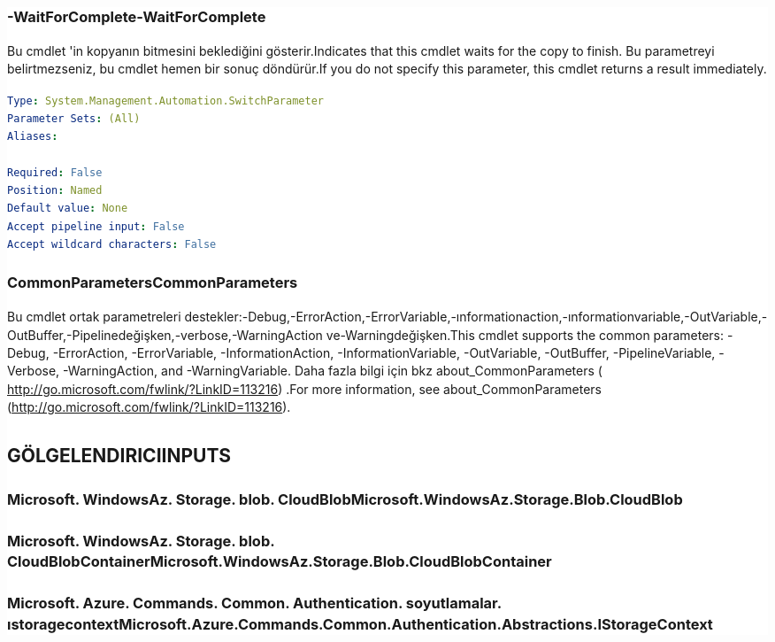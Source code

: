 ### <span data-ttu-id="1e77b-151">-WaitForComplete</span><span class="sxs-lookup"><span data-stu-id="1e77b-151">-WaitForComplete</span></span>
<span data-ttu-id="1e77b-152">Bu cmdlet 'in kopyanın bitmesini beklediğini gösterir.</span><span class="sxs-lookup"><span data-stu-id="1e77b-152">Indicates that this cmdlet waits for the copy to finish.</span></span>
<span data-ttu-id="1e77b-153">Bu parametreyi belirtmezseniz, bu cmdlet hemen bir sonuç döndürür.</span><span class="sxs-lookup"><span data-stu-id="1e77b-153">If you do not specify this parameter, this cmdlet returns a result immediately.</span></span>

```yaml
Type: System.Management.Automation.SwitchParameter
Parameter Sets: (All)
Aliases:

Required: False
Position: Named
Default value: None
Accept pipeline input: False
Accept wildcard characters: False
```

### <span data-ttu-id="1e77b-154">CommonParameters</span><span class="sxs-lookup"><span data-stu-id="1e77b-154">CommonParameters</span></span>
<span data-ttu-id="1e77b-155">Bu cmdlet ortak parametreleri destekler:-Debug,-ErrorAction,-ErrorVariable,-ınformationaction,-ınformationvariable,-OutVariable,-OutBuffer,-Pipelinedeğişken,-verbose,-WarningAction ve-Warningdeğişken.</span><span class="sxs-lookup"><span data-stu-id="1e77b-155">This cmdlet supports the common parameters: -Debug, -ErrorAction, -ErrorVariable, -InformationAction, -InformationVariable, -OutVariable, -OutBuffer, -PipelineVariable, -Verbose, -WarningAction, and -WarningVariable.</span></span> <span data-ttu-id="1e77b-156">Daha fazla bilgi için bkz about_CommonParameters ( http://go.microsoft.com/fwlink/?LinkID=113216) .</span><span class="sxs-lookup"><span data-stu-id="1e77b-156">For more information, see about_CommonParameters (http://go.microsoft.com/fwlink/?LinkID=113216).</span></span>

## <span data-ttu-id="1e77b-157">GÖLGELENDIRICI</span><span class="sxs-lookup"><span data-stu-id="1e77b-157">INPUTS</span></span>

### <span data-ttu-id="1e77b-158">Microsoft. WindowsAz. Storage. blob. CloudBlob</span><span class="sxs-lookup"><span data-stu-id="1e77b-158">Microsoft.WindowsAz.Storage.Blob.CloudBlob</span></span>

### <span data-ttu-id="1e77b-159">Microsoft. WindowsAz. Storage. blob. CloudBlobContainer</span><span class="sxs-lookup"><span data-stu-id="1e77b-159">Microsoft.WindowsAz.Storage.Blob.CloudBlobContainer</span></span>

### <span data-ttu-id="1e77b-160">Microsoft. Azure. Commands. Common. Authentication. soyutlamalar. ıstoragecontext</span><span class="sxs-lookup"><span data-stu-id="1e77b-160">Microsoft.Azure.Commands.Common.Authentication.Abstractions.IStorageContext</span></span>
